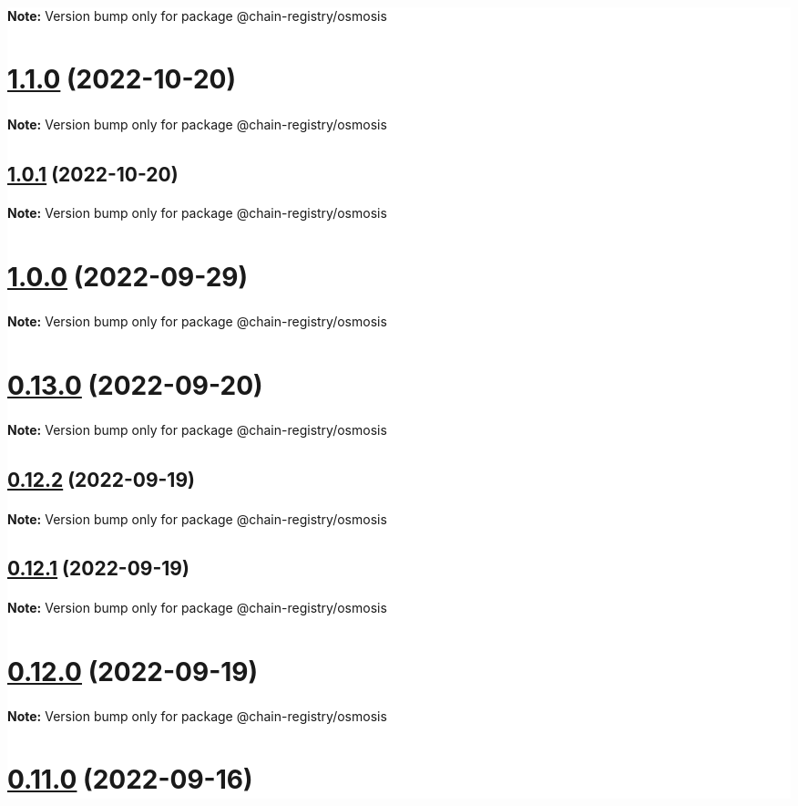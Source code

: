 **Note:** Version bump only for package @chain-registry/osmosis

# [1.1.0](https://github.com/cosmology-tech/chain-registry/compare/@chain-registry/osmosis@1.0.1...@chain-registry/osmosis@1.1.0) (2022-10-20)

**Note:** Version bump only for package @chain-registry/osmosis

## [1.0.1](https://github.com/cosmology-tech/chain-registry/compare/@chain-registry/osmosis@1.0.0...@chain-registry/osmosis@1.0.1) (2022-10-20)

**Note:** Version bump only for package @chain-registry/osmosis

# [1.0.0](https://github.com/cosmology-tech/chain-registry/compare/@chain-registry/osmosis@0.13.0...@chain-registry/osmosis@1.0.0) (2022-09-29)

**Note:** Version bump only for package @chain-registry/osmosis

# [0.13.0](https://github.com/cosmology-tech/chain-registry/compare/@chain-registry/osmosis@0.12.2...@chain-registry/osmosis@0.13.0) (2022-09-20)

**Note:** Version bump only for package @chain-registry/osmosis

## [0.12.2](https://github.com/cosmology-tech/chain-registry/compare/@chain-registry/osmosis@0.12.1...@chain-registry/osmosis@0.12.2) (2022-09-19)

**Note:** Version bump only for package @chain-registry/osmosis

## [0.12.1](https://github.com/cosmology-tech/chain-registry/compare/@chain-registry/osmosis@0.12.0...@chain-registry/osmosis@0.12.1) (2022-09-19)

**Note:** Version bump only for package @chain-registry/osmosis

# [0.12.0](https://github.com/cosmology-tech/chain-registry/compare/@chain-registry/osmosis@0.11.0...@chain-registry/osmosis@0.12.0) (2022-09-19)

**Note:** Version bump only for package @chain-registry/osmosis

# [0.11.0](https://github.com/cosmology-tech/chain-registry/compare/@chain-registry/osmosis@0.10.0...@chain-registry/osmosis@0.11.0) (2022-09-16)
